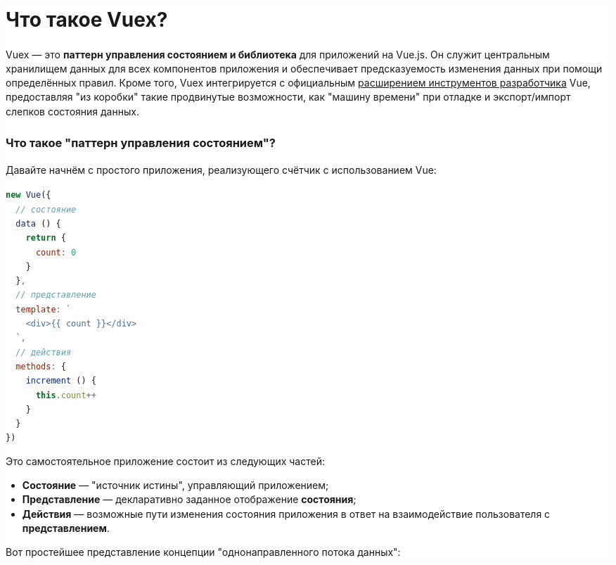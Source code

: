 # Что такое Vuex?

Vuex — это **паттерн управления состоянием и библиотека** для приложений на Vue.js. Он служит центральным хранилищем данных для всех компонентов приложения и обеспечивает предсказуемость изменения данных при помощи определённых правил. Кроме того, Vuex интегрируется с официальным [расширением инструментов разработчика](https://github.com/vuejs/vue-devtools) Vue, предоставляя "из коробки" такие продвинутые возможности, как "машину времени" при отладке и экспорт/импорт слепков состояния данных.

### Что такое "паттерн управления состоянием"?

Давайте начнём с простого приложения, реализующего счётчик с использованием Vue:

``` js
new Vue({
  // состояние
  data () {
    return {
      count: 0
    }
  },
  // представление
  template: `
    <div>{{ count }}</div>
  `,
  // действия
  methods: {
    increment () {
      this.count++
    }
  }
})
```

Это самостоятельное приложение состоит из следующих частей:

- **Состояние** — "источник истины", управляющий приложением;
- **Представление** — декларативно заданное отображение **состояния**;
- **Действия** — возможные пути изменения состояния приложения в ответ на взаимодействие пользователя с **представлением**.

Вот простейшее представление концепции "однонаправленного потока данных":

<p style="text-align: center; margin: 2em">